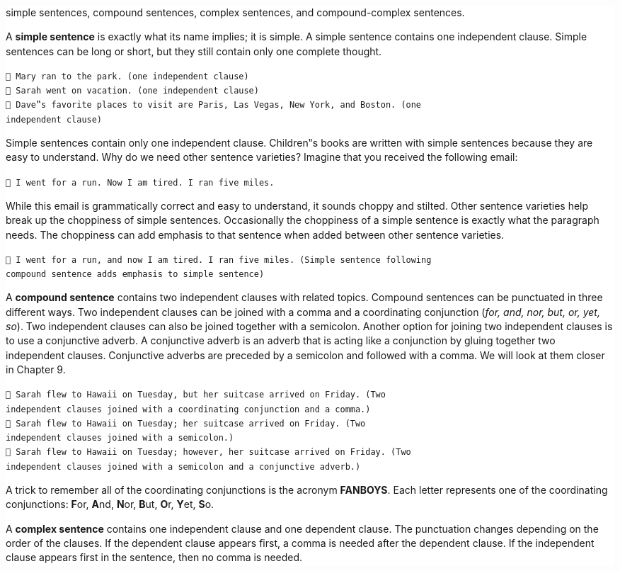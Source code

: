 simple sentences, compound sentences, complex sentences, and compound-complex
sentences.

A **simple sentence** is exactly what its name implies; it is simple. A simple sentence
contains one independent clause. Simple sentences can be long or short, but they still
contain only one complete thought.

```
 Mary ran to the park. (one independent clause)
 Sarah went on vacation. (one independent clause)
 Dave‟s favorite places to visit are Paris, Las Vegas, New York, and Boston. (one
independent clause)
```
Simple sentences contain only one independent clause. Children‟s books are written
with simple sentences because they are easy to understand. Why do we need other
sentence varieties? Imagine that you received the following email:

```
 I went for a run. Now I am tired. I ran five miles.
```
While this email is grammatically correct and easy to understand, it sounds choppy and
stilted. Other sentence varieties help break up the choppiness of simple sentences.
Occasionally the choppiness of a simple sentence is exactly what the paragraph needs.
The choppiness can add emphasis to that sentence when added between other
sentence varieties.

```
 I went for a run, and now I am tired. I ran five miles. (Simple sentence following
compound sentence adds emphasis to simple sentence)
```
A **compound sentence** contains two independent clauses with related topics.
Compound sentences can be punctuated in three different ways. Two independent
clauses can be joined with a comma and a coordinating conjunction (_for, and, nor, but,_
_or, yet, so_). Two independent clauses can also be joined together with a semicolon.
Another option for joining two independent clauses is to use a conjunctive adverb. A
conjunctive adverb is an adverb that is acting like a conjunction by gluing together two
independent clauses. Conjunctive adverbs are preceded by a semicolon and followed
with a comma. We will look at them closer in Chapter 9.

```
 Sarah flew to Hawaii on Tuesday, but her suitcase arrived on Friday. (Two
independent clauses joined with a coordinating conjunction and a comma.)
 Sarah flew to Hawaii on Tuesday; her suitcase arrived on Friday. (Two
independent clauses joined with a semicolon.)
 Sarah flew to Hawaii on Tuesday; however, her suitcase arrived on Friday. (Two
independent clauses joined with a semicolon and a conjunctive adverb.)
```
A trick to remember all of the coordinating conjunctions is the acronym **FANBOYS**.
Each letter represents one of the coordinating conjunctions: **F**or, **A**nd, **N**or, **B**ut, **O**r, **Y**et,
**S**o.

A **complex sentence** contains one independent clause and one dependent clause. The
punctuation changes depending on the order of the clauses. If the dependent clause
appears first, a comma is needed after the dependent clause. If the independent clause
appears first in the sentence, then no comma is needed.

